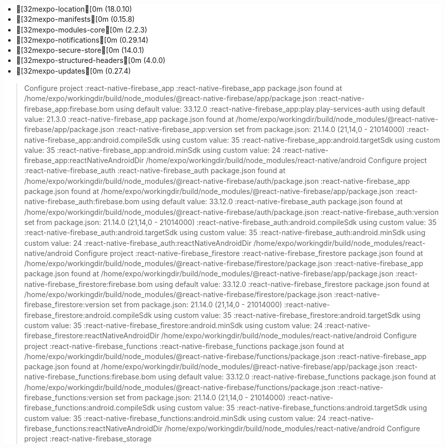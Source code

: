   - [32mexpo-location[0m (18.0.10)
  - [32mexpo-manifests[0m (0.15.8)
  - [32mexpo-modules-core[0m (2.2.3)
  - [32mexpo-notifications[0m (0.29.14)
  - [32mexpo-secure-store[0m (14.0.1)
  - [32mexpo-structured-headers[0m (4.0.0)
  - [32mexpo-updates[0m (0.27.4)
> Configure project :react-native-firebase_app
:react-native-firebase_app package.json found at /home/expo/workingdir/build/node_modules/@react-native-firebase/app/package.json
:react-native-firebase_app:firebase.bom using default value: 33.12.0
:react-native-firebase_app:play.play-services-auth using default value: 21.3.0
:react-native-firebase_app package.json found at /home/expo/workingdir/build/node_modules/@react-native-firebase/app/package.json
:react-native-firebase_app:version set from package.json: 21.14.0 (21,14,0 - 21014000)
:react-native-firebase_app:android.compileSdk using custom value: 35
:react-native-firebase_app:android.targetSdk using custom value: 35
:react-native-firebase_app:android.minSdk using custom value: 24
:react-native-firebase_app:reactNativeAndroidDir /home/expo/workingdir/build/node_modules/react-native/android
> Configure project :react-native-firebase_auth
:react-native-firebase_auth package.json found at /home/expo/workingdir/build/node_modules/@react-native-firebase/auth/package.json
:react-native-firebase_app package.json found at /home/expo/workingdir/build/node_modules/@react-native-firebase/app/package.json
:react-native-firebase_auth:firebase.bom using default value: 33.12.0
:react-native-firebase_auth package.json found at /home/expo/workingdir/build/node_modules/@react-native-firebase/auth/package.json
:react-native-firebase_auth:version set from package.json: 21.14.0 (21,14,0 - 21014000)
:react-native-firebase_auth:android.compileSdk using custom value: 35
:react-native-firebase_auth:android.targetSdk using custom value: 35
:react-native-firebase_auth:android.minSdk using custom value: 24
:react-native-firebase_auth:reactNativeAndroidDir /home/expo/workingdir/build/node_modules/react-native/android
> Configure project :react-native-firebase_firestore
:react-native-firebase_firestore package.json found at /home/expo/workingdir/build/node_modules/@react-native-firebase/firestore/package.json
:react-native-firebase_app package.json found at /home/expo/workingdir/build/node_modules/@react-native-firebase/app/package.json
:react-native-firebase_firestore:firebase.bom using default value: 33.12.0
:react-native-firebase_firestore package.json found at /home/expo/workingdir/build/node_modules/@react-native-firebase/firestore/package.json
:react-native-firebase_firestore:version set from package.json: 21.14.0 (21,14,0 - 21014000)
:react-native-firebase_firestore:android.compileSdk using custom value: 35
:react-native-firebase_firestore:android.targetSdk using custom value: 35
:react-native-firebase_firestore:android.minSdk using custom value: 24
:react-native-firebase_firestore:reactNativeAndroidDir /home/expo/workingdir/build/node_modules/react-native/android
> Configure project :react-native-firebase_functions
:react-native-firebase_functions package.json found at /home/expo/workingdir/build/node_modules/@react-native-firebase/functions/package.json
:react-native-firebase_app package.json found at /home/expo/workingdir/build/node_modules/@react-native-firebase/app/package.json
:react-native-firebase_functions:firebase.bom using default value: 33.12.0
:react-native-firebase_functions package.json found at /home/expo/workingdir/build/node_modules/@react-native-firebase/functions/package.json
:react-native-firebase_functions:version set from package.json: 21.14.0 (21,14,0 - 21014000)
:react-native-firebase_functions:android.compileSdk using custom value: 35
:react-native-firebase_functions:android.targetSdk using custom value: 35
:react-native-firebase_functions:android.minSdk using custom value: 24
:react-native-firebase_functions:reactNativeAndroidDir /home/expo/workingdir/build/node_modules/react-native/android
> Configure project :react-native-firebase_storage